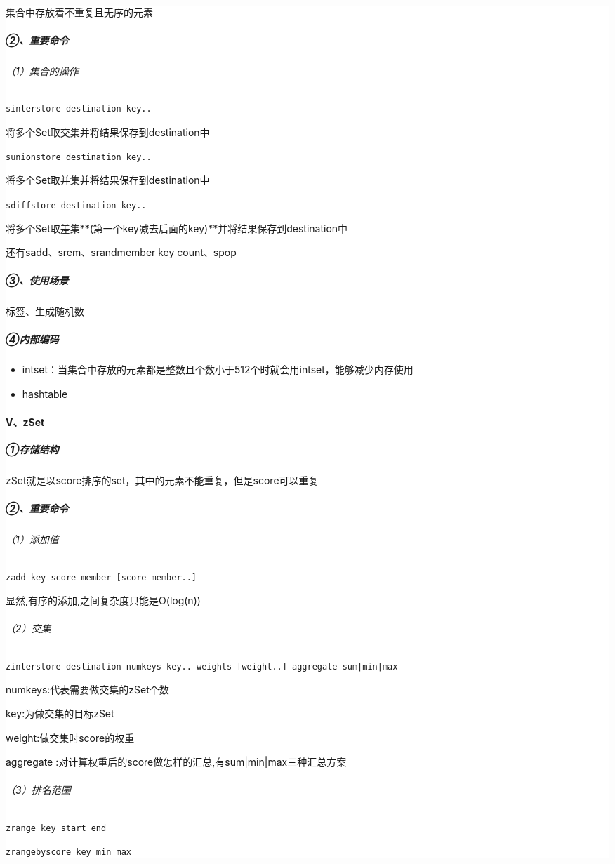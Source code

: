 集合中存放着不重复且无序的元素

##### ②、重要命令

###### （1）集合的操作

`sinterstore destination key..`

将多个Set取交集并将结果保存到destination中

`sunionstore destination key..`

将多个Set取并集并将结果保存到destination中

`sdiffstore destination key..`

将多个Set取差集**(第一个key减去后面的key)**并将结果保存到destination中



还有sadd、srem、srandmember key count、spop

##### ③、使用场景

标签、生成随机数

##### ④内部编码

* intset：当集合中存放的元素都是整数且个数小于512个时就会用intset，能够减少内存使用

* hashtable

#### Ⅴ、zSet

##### ①存储结构

zSet就是以score排序的set，其中的元素不能重复，但是score可以重复

##### ②、重要命令

###### （1）添加值

`zadd key score member [score member..]`

显然,有序的添加,之间复杂度只能是O(log(n))

###### （2）交集

`zinterstore destination numkeys key.. weights [weight..] aggregate sum|min|max`

numkeys:代表需要做交集的zSet个数

key:为做交集的目标zSet

weight:做交集时score的权重

aggregate :对计算权重后的score做怎样的汇总,有sum|min|max三种汇总方案

###### （3）排名范围

`zrange key start end`

`zrangebyscore key min max`
